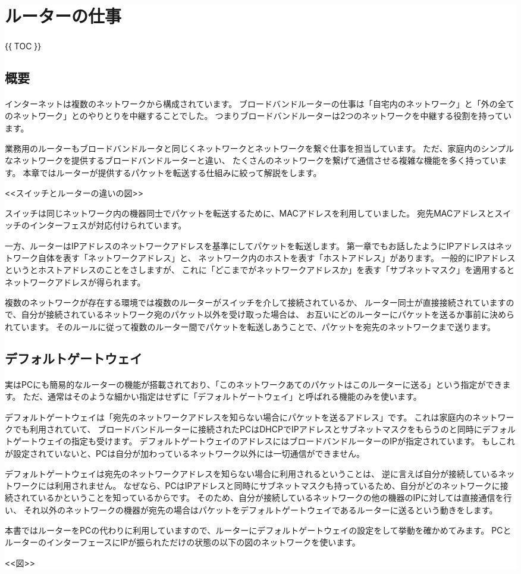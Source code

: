 # ルーターの仕事

{{ TOC }}

## 概要

インターネットは複数のネットワークから構成されています。
ブロードバンドルーターの仕事は「自宅内のネットワーク」と「外の全てのネットワーク」とのやりとりを中継することでした。
つまりブロードバンドルーターは2つのネットワークを中継する役割を持っています。

業務用のルーターもブロードバンドルータと同じくネットワークとネットワークを繋ぐ仕事を担当しています。
ただ、家庭内のシンプルなネットワークを提供するブロードバンドルーターと違い、
たくさんのネットワークを繋げて通信させる複雑な機能を多く持っています。
本章ではルーターが提供するパケットを転送する仕組みに絞って解説をします。

<<スイッチとルーターの違いの図>>

スイッチは同じネットワーク内の機器同士でパケットを転送するために、MACアドレスを利用していました。
宛先MACアドレスとスイッチのインターフェスが対応付けられています。

一方、ルーターはIPアドレスのネットワークアドレスを基準にしてパケットを転送します。
第一章でもお話したようにIPアドレスはネットワーク自体を表す「ネットワークアドレス」と、
ネットワーク内のホストを表す「ホストアドレス」があります。
一般的にIPアドレスというとホストアドレスのことをさしますが、
これに「どこまでがネットワークアドレスか」を表す「サブネットマスク」を適用するとネットワークアドレスが得られます。

複数のネットワークが存在する環境では複数のルーターがスイッチを介して接続されているか、
ルーター同士が直接接続されていますので、自分が接続されているネットワーク宛のパケット以外を受け取った場合は、
お互いにどのルーターにパケットを送るか事前に決められています。
そのルールに従って複数のルーター間でパケットを転送しあうことで、パケットを宛先のネットワークまで送ります。


## デフォルトゲートウェイ

実はPCにも簡易的なルーターの機能が搭載されており、「このネットワークあてのパケットはこのルーターに送る」という指定ができます。
ただ、通常はそのような細かい指定はせずに「デフォルトゲートウェイ」と呼ばれる機能のみを使います。

デフォルトゲートウェイは「宛先のネットワークアドレスを知らない場合にパケットを送るアドレス」です。
これは家庭内のネットワークでも利用されていて、
ブロードバンドルーターに接続されたPCはDHCPでIPアドレスとサブネットマスクをもらうのと同時にデフォルトゲートウェイの指定も受けます。
デフォルトゲートウェイのアドレスにはブロードバンドルーターのIPが指定されています。
もしこれが設定されていないと、PCは自分が加わっているネットワーク以外には一切通信ができません。

デフォルトゲートウェイは宛先のネットワークアドレスを知らない場合に利用されるということは、
逆に言えば自分が接続しているネットワークには利用されません。
なぜなら、PCはIPアドレスと同時にサブネットマスクも持っているため、自分がどのネットワークに接続されているかということを知っているからです。
そのため、自分が接続しているネットワークの他の機器のIPに対しては直接通信を行い、
それ以外のネットワークの機器が宛先の場合はパケットをデフォルトゲートウェイであるルーターに送るという動きをします。

本書ではルーターをPCの代わりに利用していますので、ルーターにデフォルトゲートウェイの設定をして挙動を確かめてみます。
PCとルーターのインターフェースにIPが振られただけの状態の以下の図のネットワークを使います。

<<図>>
